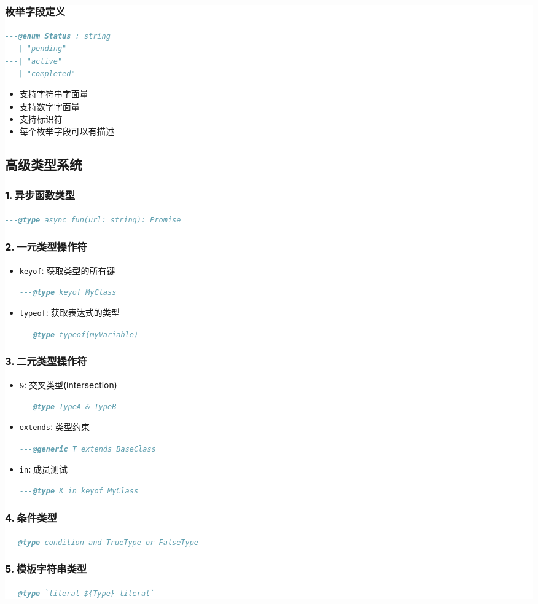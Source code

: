### 枚举字段定义
```lua
---@enum Status : string
---| "pending"
---| "active"
---| "completed"
```

- 支持字符串字面量
- 支持数字字面量
- 支持标识符
- 每个枚举字段可以有描述

## 高级类型系统

### 1. 异步函数类型
```lua
---@type async fun(url: string): Promise
```

### 2. 一元类型操作符
- `keyof`: 获取类型的所有键
  ```lua
  ---@type keyof MyClass
  ```
- `typeof`: 获取表达式的类型
  ```lua
  ---@type typeof(myVariable)
  ```

### 3. 二元类型操作符
- `&`: 交叉类型(intersection)
  ```lua
  ---@type TypeA & TypeB
  ```
- `extends`: 类型约束
  ```lua
  ---@generic T extends BaseClass
  ```
- `in`: 成员测试
  ```lua
  ---@type K in keyof MyClass
  ```

### 4. 条件类型
```lua
---@type condition and TrueType or FalseType
```

### 5. 模板字符串类型
```lua
---@type `literal ${Type} literal`
```
